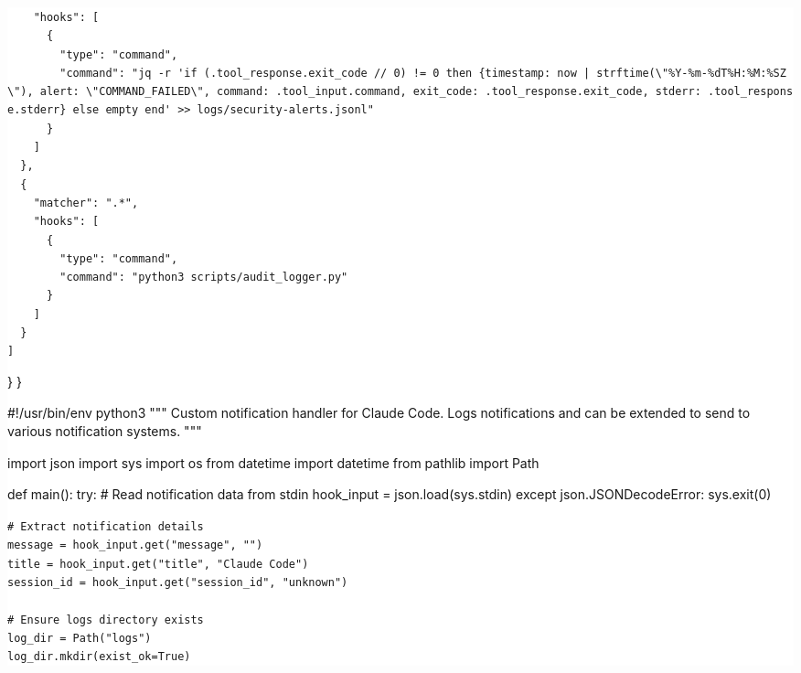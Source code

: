         "hooks": [
          {
            "type": "command",
            "command": "jq -r 'if (.tool_response.exit_code // 0) != 0 then {timestamp: now | strftime(\"%Y-%m-%dT%H:%M:%SZ\"), alert: \"COMMAND_FAILED\", command: .tool_input.command, exit_code: .tool_response.exit_code, stderr: .tool_response.stderr} else empty end' >> logs/security-alerts.jsonl"
          }
        ]
      },
      {
        "matcher": ".*",
        "hooks": [
          {
            "type": "command",
            "command": "python3 scripts/audit_logger.py"
          }
        ]
      }
    ]
  }
}
</file>

<file path="scripts/custom_notifier.py">
#!/usr/bin/env python3
"""
Custom notification handler for Claude Code.
Logs notifications and can be extended to send to various notification systems.
"""

import json
import sys
import os
from datetime import datetime
from pathlib import Path

def main():
    try:
        # Read notification data from stdin
        hook_input = json.load(sys.stdin)
    except json.JSONDecodeError:
        sys.exit(0)
    
    # Extract notification details
    message = hook_input.get("message", "")
    title = hook_input.get("title", "Claude Code")
    session_id = hook_input.get("session_id", "unknown")
    
    # Ensure logs directory exists
    log_dir = Path("logs")
    log_dir.mkdir(exist_ok=True)
    